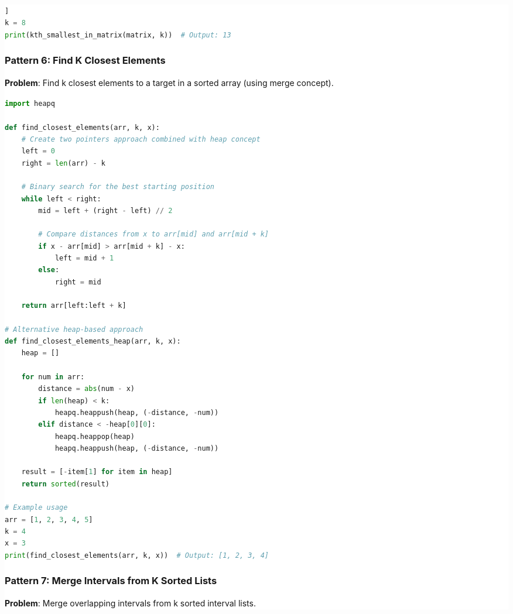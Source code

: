 ```python
]
k = 8
print(kth_smallest_in_matrix(matrix, k))  # Output: 13
```

### Pattern 6: Find K Closest Elements
**Problem**: Find k closest elements to a target in a sorted array (using merge concept).

```python
import heapq

def find_closest_elements(arr, k, x):
    # Create two pointers approach combined with heap concept
    left = 0
    right = len(arr) - k
    
    # Binary search for the best starting position
    while left < right:
        mid = left + (right - left) // 2
        
        # Compare distances from x to arr[mid] and arr[mid + k]
        if x - arr[mid] > arr[mid + k] - x:
            left = mid + 1
        else:
            right = mid
    
    return arr[left:left + k]

# Alternative heap-based approach
def find_closest_elements_heap(arr, k, x):
    heap = []
    
    for num in arr:
        distance = abs(num - x)
        if len(heap) < k:
            heapq.heappush(heap, (-distance, -num))
        elif distance < -heap[0][0]:
            heapq.heappop(heap)
            heapq.heappush(heap, (-distance, -num))
    
    result = [-item[1] for item in heap]
    return sorted(result)

# Example usage
arr = [1, 2, 3, 4, 5]
k = 4
x = 3
print(find_closest_elements(arr, k, x))  # Output: [1, 2, 3, 4]
```

### Pattern 7: Merge Intervals from K Sorted Lists
**Problem**: Merge overlapping intervals from k sorted interval lists.

